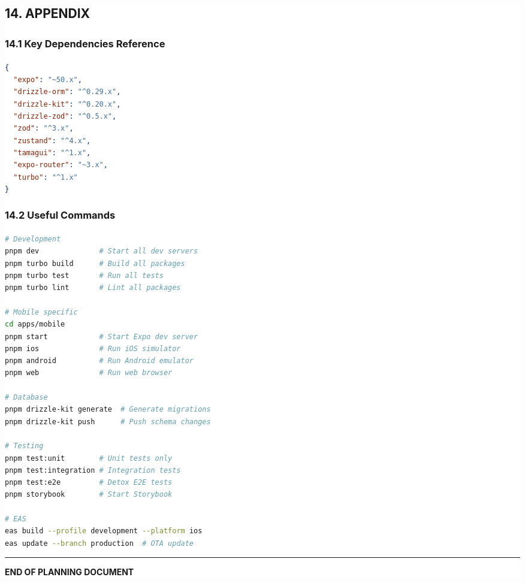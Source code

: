 ## 14. APPENDIX

### 14.1 Key Dependencies Reference

```json
{
  "expo": "~50.x",
  "drizzle-orm": "^0.29.x",
  "drizzle-kit": "^0.20.x",
  "drizzle-zod": "^0.5.x",
  "zod": "^3.x",
  "zustand": "^4.x",
  "tamagui": "^1.x",
  "expo-router": "~3.x",
  "turbo": "^1.x"
}
```

### 14.2 Useful Commands

```bash
# Development
pnpm dev              # Start all dev servers
pnpm turbo build      # Build all packages
pnpm turbo test       # Run all tests
pnpm turbo lint       # Lint all packages

# Mobile specific
cd apps/mobile
pnpm start            # Start Expo dev server
pnpm ios              # Run iOS simulator
pnpm android          # Run Android emulator
pnpm web              # Run web browser

# Database
pnpm drizzle-kit generate  # Generate migrations
pnpm drizzle-kit push      # Push schema changes

# Testing
pnpm test:unit        # Unit tests only
pnpm test:integration # Integration tests
pnpm test:e2e         # Detox E2E tests
pnpm storybook        # Start Storybook

# EAS
eas build --profile development --platform ios
eas update --branch production  # OTA update
```

---

**END OF PLANNING DOCUMENT**
